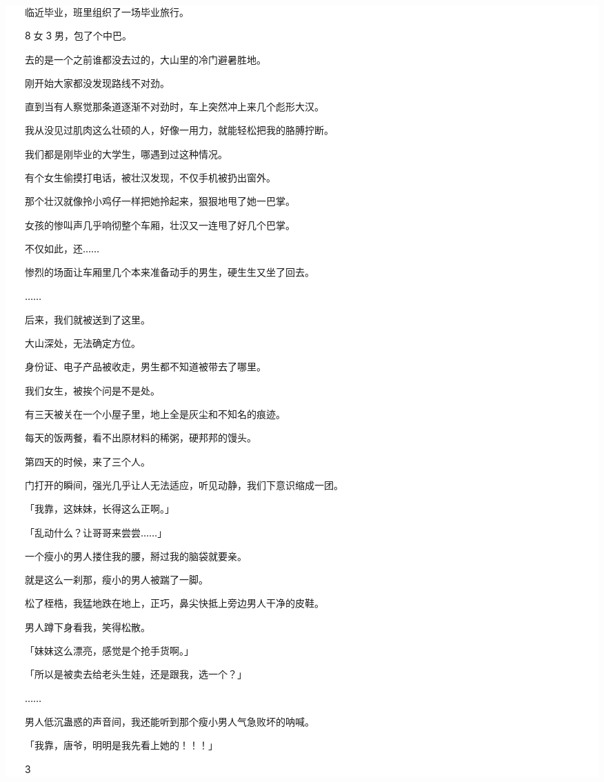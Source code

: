 &emsp;&emsp;临近毕业，班里组织了一场毕业旅行。  
  
&emsp;&emsp;8 女 3 男，包了个中巴。  
  
&emsp;&emsp;去的是一个之前谁都没去过的，大山里的冷门避暑胜地。  
  
&emsp;&emsp;刚开始大家都没发现路线不对劲。  
  
&emsp;&emsp;直到当有人察觉那条道逐渐不对劲时，车上突然冲上来几个彪形大汉。  
  
&emsp;&emsp;我从没见过肌肉这么壮硕的人，好像一用力，就能轻松把我的胳膊拧断。  
  
&emsp;&emsp;我们都是刚毕业的大学生，哪遇到过这种情况。  
  
&emsp;&emsp;有个女生偷摸打电话，被壮汉发现，不仅手机被扔出窗外。  
  
&emsp;&emsp;那个壮汉就像拎小鸡仔一样把她拎起来，狠狠地甩了她一巴掌。  
  
&emsp;&emsp;女孩的惨叫声几乎响彻整个车厢，壮汉又一连甩了好几个巴掌。  
  
&emsp;&emsp;不仅如此，还……  
  
&emsp;&emsp;惨烈的场面让车厢里几个本来准备动手的男生，硬生生又坐了回去。  
  
&emsp;&emsp;……  
  
&emsp;&emsp;后来，我们就被送到了这里。  
  
&emsp;&emsp;大山深处，无法确定方位。  
  
&emsp;&emsp;身份证、电子产品被收走，男生都不知道被带去了哪里。  
  
&emsp;&emsp;我们女生，被挨个问是不是处。  
  
&emsp;&emsp;有三天被关在一个小屋子里，地上全是灰尘和不知名的痕迹。  
  
&emsp;&emsp;每天的饭两餐，看不出原材料的稀粥，硬邦邦的馒头。  
  
&emsp;&emsp;第四天的时候，来了三个人。  
  
&emsp;&emsp;门打开的瞬间，强光几乎让人无法适应，听见动静，我们下意识缩成一团。  
  
&emsp;&emsp;「我靠，这妹妹，长得这么正啊。」  
  
&emsp;&emsp;「乱动什么？让哥哥来尝尝……」  
  
&emsp;&emsp;一个瘦小的男人搂住我的腰，掰过我的脑袋就要亲。  
  
&emsp;&emsp;就是这么一刹那，瘦小的男人被踹了一脚。  
  
&emsp;&emsp;松了桎梏，我猛地跌在地上，正巧，鼻尖快抵上旁边男人干净的皮鞋。  
  
&emsp;&emsp;男人蹲下身看我，笑得松散。  
  
&emsp;&emsp;「妹妹这么漂亮，感觉是个抢手货啊。」  
  
&emsp;&emsp;「所以是被卖去给老头生娃，还是跟我，选一个？」  
  
&emsp;&emsp;……  
  
&emsp;&emsp;男人低沉蛊惑的声音间，我还能听到那个瘦小男人气急败坏的呐喊。  
  
&emsp;&emsp;「我靠，唐爷，明明是我先看上她的！！！」  
  
&emsp;&emsp;3  
  